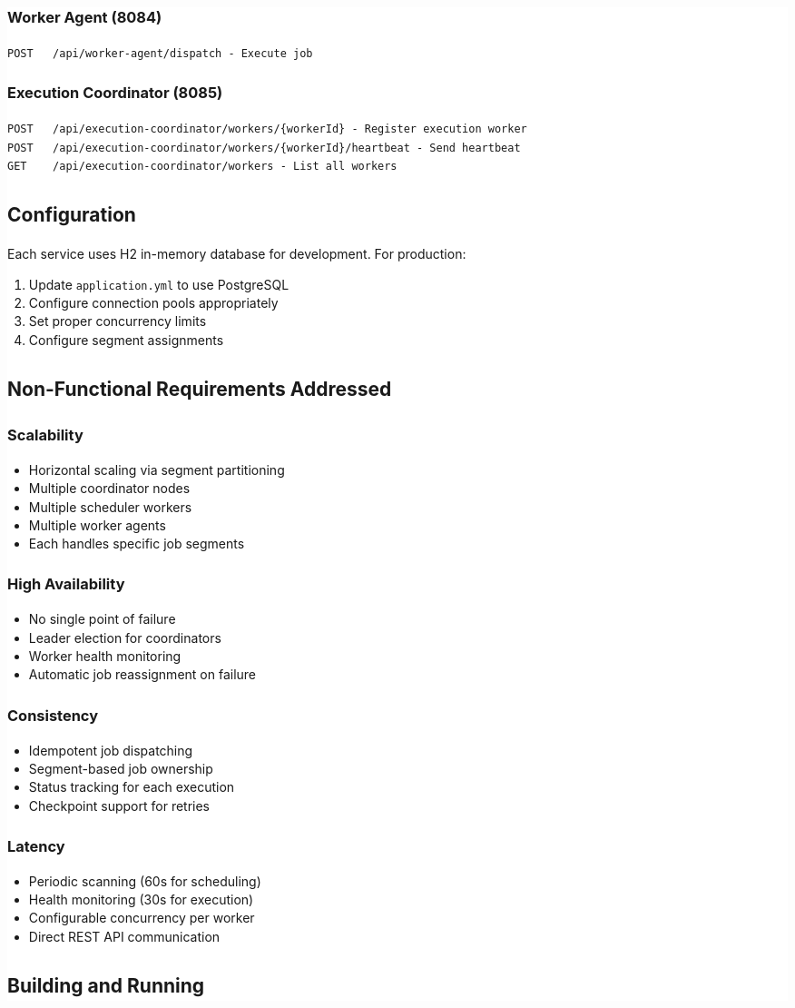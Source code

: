 ### Worker Agent (8084)
```
POST   /api/worker-agent/dispatch - Execute job
```

### Execution Coordinator (8085)
```
POST   /api/execution-coordinator/workers/{workerId} - Register execution worker
POST   /api/execution-coordinator/workers/{workerId}/heartbeat - Send heartbeat
GET    /api/execution-coordinator/workers - List all workers
```

## Configuration

Each service uses H2 in-memory database for development. For production:

1. Update `application.yml` to use PostgreSQL
2. Configure connection pools appropriately
3. Set proper concurrency limits
4. Configure segment assignments

## Non-Functional Requirements Addressed

### Scalability
- Horizontal scaling via segment partitioning
- Multiple coordinator nodes
- Multiple scheduler workers
- Multiple worker agents
- Each handles specific job segments

### High Availability
- No single point of failure
- Leader election for coordinators
- Worker health monitoring
- Automatic job reassignment on failure

### Consistency
- Idempotent job dispatching
- Segment-based job ownership
- Status tracking for each execution
- Checkpoint support for retries

### Latency
- Periodic scanning (60s for scheduling)
- Health monitoring (30s for execution)
- Configurable concurrency per worker
- Direct REST API communication

## Building and Running
